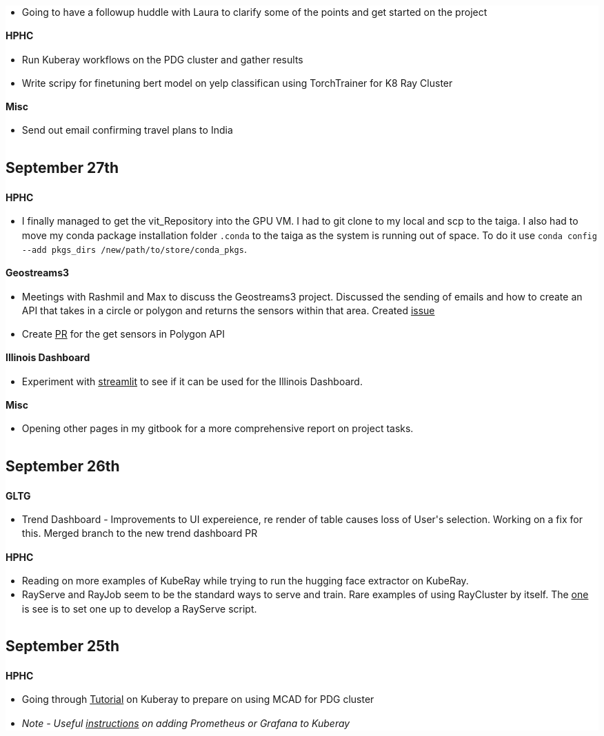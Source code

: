   - Going to have a followup huddle with Laura to clarify some of the points and get started on the project


**HPHC**

- Run Kuberay workflows on the PDG cluster and gather results

- Write scripy for finetuning bert model on yelp classifican using TorchTrainer for K8 Ray Cluster


**Misc**

- Send out email confirming travel plans to India



## September 27th
**HPHC**
- I finally managed to get the vit_Repository into the GPU VM. I had to git clone to my local and scp to the taiga. I also had to move my conda package installation folder `.conda` to the taiga as the system is running out of space. To do it use `conda config --add pkgs_dirs /new/path/to/store/conda_pkgs`. 

**Geostreams3**
- Meetings with Rashmil and Max to discuss the Geostreams3 project. Discussed the sending of emails and how to create an API that takes in a circle or polygon and returns the sensors within that area. Created [issue](https://github.com/geostreams/geostreams3/issues/75)

- Create [PR](https://github.com/geostreams/geostreams3/pull/76) for the get sensors in Polygon API 


**Illinois Dashboard**

- Experiment with [streamlit](https://streamlit.io/) to see if it can be used for the Illinois Dashboard.

**Misc**
- Opening other pages in my gitbook for a more comprehensive report on project tasks.  

## September 26th
**GLTG**
-  Trend Dashboard - Improvements to UI expereience, re render of table causes loss of User's selection. Working on a fix for this. Merged branch to the new trend dashboard PR

**HPHC**
- Reading on more examples of KubeRay while trying to run the hugging face extractor on KubeRay. 
- RayServe and RayJob seem to be the standard ways to serve and train. Rare examples of using RayCluster by itself. The [one](https://docs.ray.io/en/latest/cluster/kubernetes/user-guides/rayserve-dev-doc.html) is see is to set one up to develop a RayServe script.

## September 25th
**HPHC**
- Going through [Tutorial](https://docs.ray.io/en/latest/cluster/getting-started.html) on Kuberay to prepare on using MCAD for PDG cluster

- *Note - Useful [instructions](https://docs.ray.io/en/latest/cluster/kubernetes/k8s-ecosystem/prometheus-grafana.html#kuberay-prometheus-grafana) on adding Prometheus or Grafana to Kuberay*
